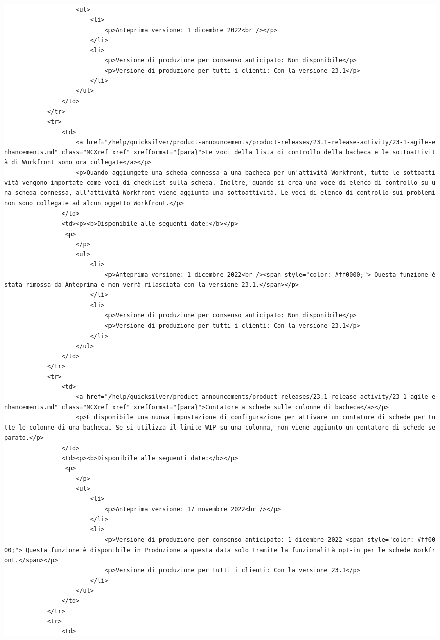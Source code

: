                         <ul>
                            <li>
                                <p>Anteprima versione: 1 dicembre 2022<br /></p>
                            </li>
                            <li>
                                <p>Versione di produzione per consenso anticipato: Non disponibile</p> 
                                <p>Versione di produzione per tutti i clienti: Con la versione 23.1</p>
                            </li>
                        </ul>
                    </td>
                </tr>
                <tr>
                    <td>
                        <a href="/help/quicksilver/product-announcements/product-releases/23.1-release-activity/23-1-agile-enhancements.md" class="MCXref xref" xrefformat="{para}">Le voci della lista di controllo della bacheca e le sottoattività di Workfront sono ora collegate</a></p>
                        <p>Quando aggiungete una scheda connessa a una bacheca per un'attività Workfront, tutte le sottoattività vengono importate come voci di checklist sulla scheda. Inoltre, quando si crea una voce di elenco di controllo su una scheda connessa, all'attività Workfront viene aggiunta una sottoattività. Le voci di elenco di controllo sui problemi non sono collegate ad alcun oggetto Workfront.</p>
                    </td>
                    <td><p><b>Disponibile alle seguenti date:</b></p>
                     <p>
                        </p>
                        <ul>
                            <li>
                                <p>Anteprima versione: 1 dicembre 2022<br /><span style="color: #ff0000;"> Questa funzione è stata rimossa da Anteprima e non verrà rilasciata con la versione 23.1.</span></p>
                            </li>
                            <li>
                                <p>Versione di produzione per consenso anticipato: Non disponibile</p>
                                <p>Versione di produzione per tutti i clienti: Con la versione 23.1</p>
                            </li>
                        </ul>
                    </td>
                </tr>
                <tr>
                    <td>
                        <a href="/help/quicksilver/product-announcements/product-releases/23.1-release-activity/23-1-agile-enhancements.md" class="MCXref xref" xrefformat="{para}">Contatore a schede sulle colonne di bacheca</a></p>
                        <p>È disponibile una nuova impostazione di configurazione per attivare un contatore di schede per tutte le colonne di una bacheca. Se si utilizza il limite WIP su una colonna, non viene aggiunto un contatore di schede separato.</p>
                    </td>
                    <td><p><b>Disponibile alle seguenti date:</b></p>
                     <p>
                        </p>
                        <ul>
                            <li>
                                <p>Anteprima versione: 17 novembre 2022<br /></p>
                            </li>
                            <li>
                                <p>Versione di produzione per consenso anticipato: 1 dicembre 2022 <span style="color: #ff0000;"> Questa funzione è disponibile in Produzione a questa data solo tramite la funzionalità opt-in per le schede Workfront.</span></p>
                                <p>Versione di produzione per tutti i clienti: Con la versione 23.1</p>
                            </li>
                        </ul>
                    </td>
                </tr>
                <tr>
                    <td>